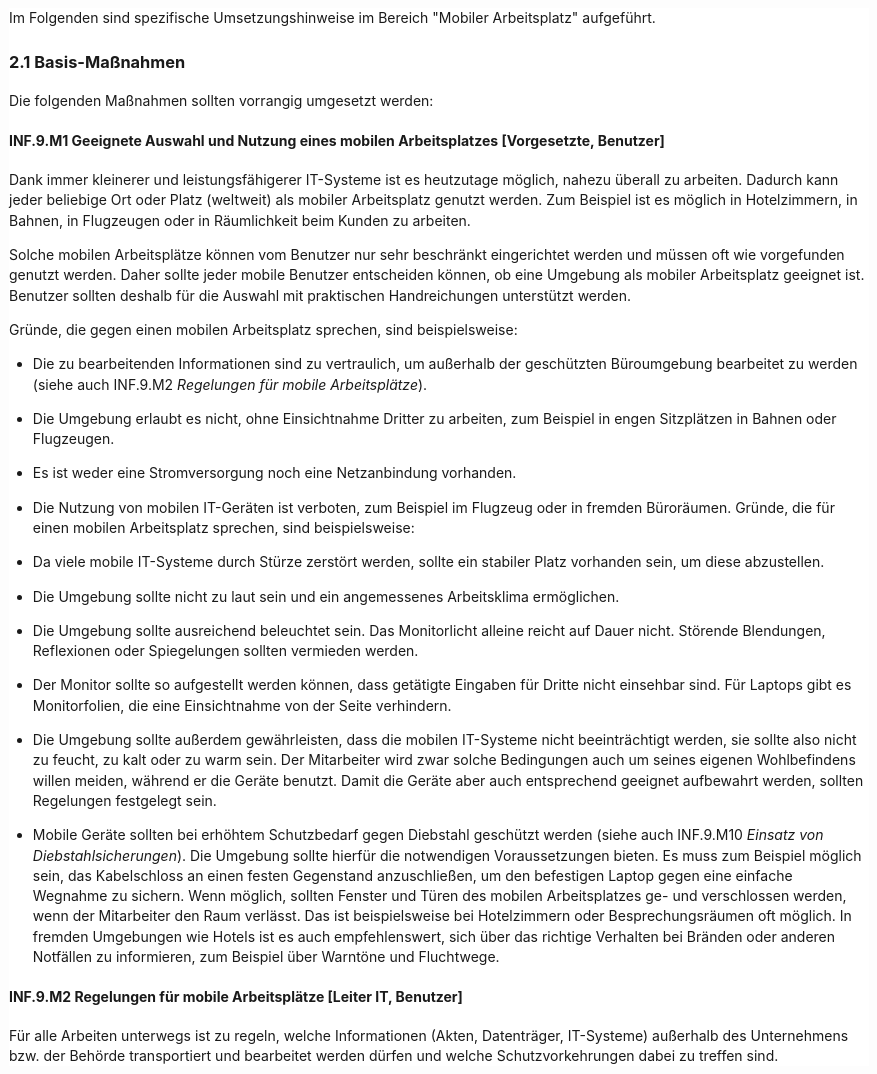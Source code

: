 Im Folgenden sind spezifische Umsetzungshinweise im Bereich "Mobiler Arbeitsplatz" aufgeführt.

### 2.1 Basis-Maßnahmen

Die folgenden Maßnahmen sollten vorrangig umgesetzt werden:

#### INF.9.M1 Geeignete Auswahl und Nutzung eines mobilen Arbeitsplatzes [Vorgesetzte, Benutzer]

Dank immer kleinerer und leistungsfähigerer IT-Systeme ist es heutzutage möglich, nahezu überall zu arbeiten. Dadurch kann jeder beliebige Ort oder Platz (weltweit) als mobiler Arbeitsplatz genutzt werden. Zum Beispiel ist es möglich in Hotelzimmern, in Bahnen, in Flugzeugen oder in Räumlichkeit beim Kunden zu arbeiten.

Solche mobilen Arbeitsplätze können vom Benutzer nur sehr beschränkt eingerichtet werden und müssen oft wie vorgefunden genutzt werden. Daher sollte jeder mobile Benutzer entscheiden können, ob eine Umgebung als mobiler Arbeitsplatz geeignet ist. Benutzer sollten deshalb für die Auswahl mit praktischen Handreichungen unterstützt werden. 

Gründe, die gegen einen mobilen Arbeitsplatz sprechen, sind beispielsweise:

* Die zu bearbeitenden Informationen sind zu vertraulich, um außerhalb der geschützten Büroumgebung bearbeitet zu werden (siehe auch INF.9.M2 *Regelungen für mobile Arbeitsplätze*).
* Die Umgebung erlaubt es nicht, ohne Einsichtnahme Dritter zu arbeiten, zum Beispiel in engen Sitzplätzen in Bahnen oder Flugzeugen.
* Es ist weder eine Stromversorgung noch eine Netzanbindung vorhanden.
* Die Nutzung von mobilen IT-Geräten ist verboten, zum Beispiel im Flugzeug oder in fremden Büroräumen.
Gründe, die für einen mobilen Arbeitsplatz sprechen, sind beispielsweise: 

* Da viele mobile IT-Systeme durch Stürze zerstört werden, sollte ein stabiler Platz vorhanden sein, um diese abzustellen. 
* Die Umgebung sollte nicht zu laut sein und ein angemessenes Arbeitsklima ermöglichen.
* Die Umgebung sollte ausreichend beleuchtet sein. Das Monitorlicht alleine reicht auf Dauer nicht. Störende Blendungen, Reflexionen oder Spiegelungen sollten vermieden werden.
* Der Monitor sollte so aufgestellt werden können, dass getätigte Eingaben für Dritte nicht einsehbar sind. Für Laptops gibt es Monitorfolien, die eine Einsichtnahme von der Seite verhindern.
* Die Umgebung sollte außerdem gewährleisten, dass die mobilen IT-Systeme nicht beeinträchtigt werden, sie sollte also nicht zu feucht, zu kalt oder zu warm sein. Der Mitarbeiter wird zwar solche Bedingungen auch um seines eigenen Wohlbefindens willen meiden, während er die Geräte benutzt. Damit die Geräte aber auch entsprechend geeignet aufbewahrt werden, sollten Regelungen festgelegt sein.
* Mobile Geräte sollten bei erhöhtem Schutzbedarf gegen Diebstahl geschützt werden (siehe auch INF.9.M10 *Einsatz von Diebstahlsicherungen*). Die Umgebung sollte hierfür die notwendigen Voraussetzungen bieten. Es muss zum Beispiel möglich sein, das Kabelschloss an einen festen Gegenstand anzuschließen, um den befestigen Laptop gegen eine einfache Wegnahme zu sichern. Wenn möglich, sollten Fenster und Türen des mobilen Arbeitsplatzes ge- und verschlossen werden, wenn der Mitarbeiter den Raum verlässt. Das ist beispielsweise bei Hotelzimmern oder Besprechungsräumen oft möglich.
In fremden Umgebungen wie Hotels ist es auch empfehlenswert, sich über das richtige Verhalten bei Bränden oder anderen Notfällen zu informieren, zum Beispiel über Warntöne und Fluchtwege.

#### INF.9.M2 Regelungen für mobile Arbeitsplätze [Leiter IT, Benutzer]

Für alle Arbeiten unterwegs ist zu regeln, welche Informationen (Akten, Datenträger, IT-Systeme) außerhalb des Unternehmens bzw. der Behörde transportiert und bearbeitet werden dürfen und welche Schutzvorkehrungen dabei zu treffen sind. 
